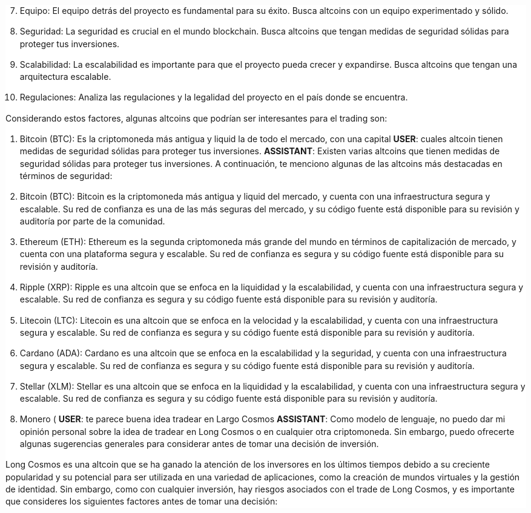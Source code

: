 7. Equipo: El equipo detrás del proyecto es fundamental para su éxito. Busca altcoins con un equipo experimentado y sólido.

8. Seguridad: La seguridad es crucial en el mundo blockchain. Busca altcoins que tengan medidas de seguridad sólidas para proteger tus inversiones.

9. Scalabilidad: La escalabilidad es importante para que el proyecto pueda crecer y expandirse. Busca altcoins que tengan una arquitectura escalable.

10. Regulaciones: Analiza las regulaciones y la legalidad del proyecto en el país donde se encuentra.



Considerando estos factores, algunas altcoins que podrían ser interesantes para el trading son:



1. Bitcoin (BTC): Es la criptomoneda más antigua y liquid la de todo el mercado, con una capital
**USER**: cuales altcoin tienen medidas de seguridad sólidas para proteger tus inversiones.
**ASSISTANT**: Existen varias altcoins que tienen medidas de seguridad sólidas para proteger tus inversiones. A continuación, te menciono algunas de las altcoins más destacadas en términos de seguridad:



1. Bitcoin (BTC): Bitcoin es la criptomoneda más antigua y liquid del mercado, y cuenta con una infraestructura segura y escalable. Su red de confianza es una de las más seguras del mercado, y su código fuente está disponible para su revisión y auditoría por parte de la comunidad.

2. Ethereum (ETH): Ethereum es la segunda criptomoneda más grande del mundo en términos de capitalización de mercado, y cuenta con una plataforma segura y escalable. Su red de confianza es segura y su código fuente está disponible para su revisión y auditoría.

3. Ripple (XRP): Ripple es una altcoin que se enfoca en la liquididad y la escalabilidad, y cuenta con una infraestructura segura y escalable. Su red de confianza es segura y su código fuente está disponible para su revisión y auditoría.

4. Litecoin (LTC): Litecoin es una altcoin que se enfoca en la velocidad y la escalabilidad, y cuenta con una infraestructura segura y escalable. Su red de confianza es segura y su código fuente está disponible para su revisión y auditoría.

5. Cardano (ADA): Cardano es una altcoin que se enfoca en la escalabilidad y la seguridad, y cuenta con una infraestructura segura y escalable. Su red de confianza es segura y su código fuente está disponible para su revisión y auditoría.

6. Stellar (XLM): Stellar es una altcoin que se enfoca en la liquididad y la escalabilidad, y cuenta con una infraestructura segura y escalable. Su red de confianza es segura y su código fuente está disponible para su revisión y auditoría.

7. Monero (
**USER**: te parece buena idea tradear en Largo Cosmos 
**ASSISTANT**: Como modelo de lenguaje, no puedo dar mi opinión personal sobre la idea de tradear en Long Cosmos o en cualquier otra criptomoneda. Sin embargo, puedo ofrecerte algunas sugerencias generales para considerar antes de tomar una decisión de inversión.



Long Cosmos es una altcoin que se ha ganado la atención de los inversores en los últimos tiempos debido a su creciente popularidad y su potencial para ser utilizada en una variedad de aplicaciones, como la creación de mundos virtuales y la gestión de identidad. Sin embargo, como con cualquier inversión, hay riesgos asociados con el trade de Long Cosmos, y es importante que consideres los siguientes factores antes de tomar una decisión:
